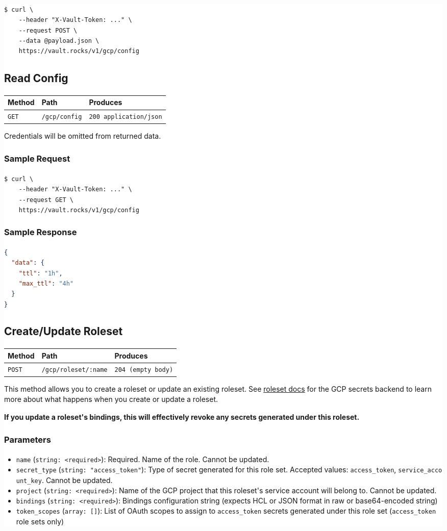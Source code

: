 ```
$ curl \
    --header "X-Vault-Token: ..." \
    --request POST \
    --data @payload.json \
    https://vault.rocks/v1/gcp/config
```

## Read Config

| Method   | Path                     | Produces                  |
| :------- | :------------------------| :------------------------ |
| `GET`    | `/gcp/config`            | `200 application/json`    |

Credentials will be omitted from returned data.

### Sample Request

```
$ curl \
    --header "X-Vault-Token: ..." \
    --request GET \
    https://vault.rocks/v1/gcp/config
```

### Sample Response

```json
{
  "data": {
    "ttl": "1h",
    "max_ttl": "4h"
  }
}
```

## Create/Update Roleset

| Method   | Path                     | Produces                  |
| :------- | :------------------------| :------------------------ |
| `POST`   | `/gcp/roleset/:name`     | `204 (empty body)`        |

This method allows you to create a roleset or update an existing roleset. See [roleset docs](/docs/secrets/gcp/index.html#rolesets) for the GCP secrets backend
to learn more about what happens when you create or update a roleset.


**If you update a roleset's bindings, this will effectively revoke any secrets
generated under this roleset.**

### Parameters

- `name` (`string: <required>`): Required. Name of the role. Cannot be updated.
- `secret_type` (`string: "access_token"`): Type of secret generated for this role set. Accepted values: `access_token`, `service_account_key`. Cannot be updated.
- `project` (`string: <required>`): Name of the GCP project that this roleset's service account will belong to. Cannot be updated.
- `bindings` (`string: <required>`): Bindings configuration string (expects HCL or JSON format in raw or base64-encoded string)
- `token_scopes` (`array: []`): List of OAuth scopes to assign to `access_token` secrets generated under this role set (`access_token` role sets only)
